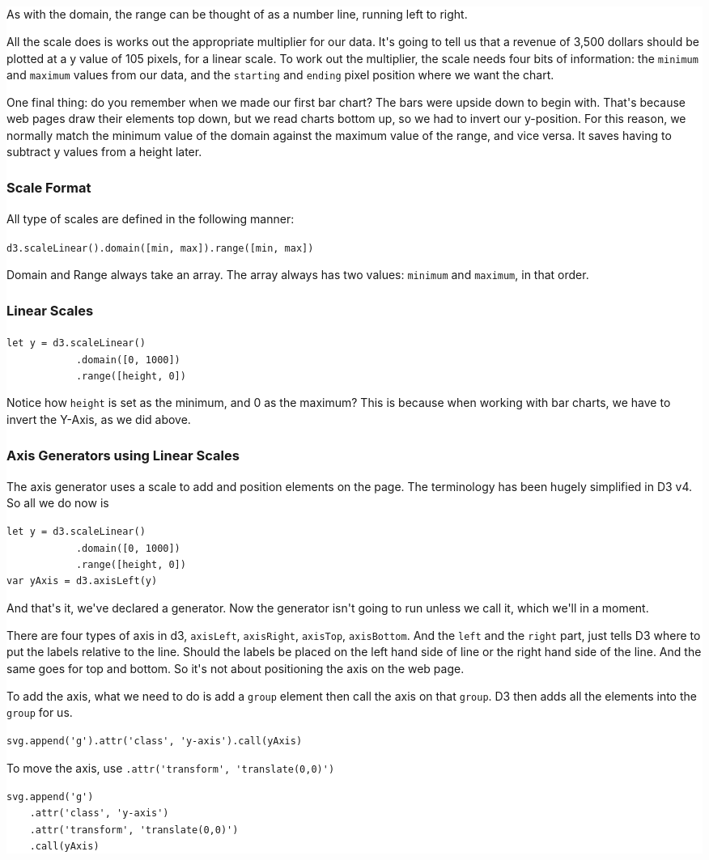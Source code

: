 As with the domain, the range can be thought of as a number line, running left to right.

All the scale does is works out the appropriate multiplier for our data. It's going to tell us that a revenue of 3,500 dollars should be plotted at a y value of 105 pixels, for a linear scale. To work out the multiplier, the scale needs four bits of information: the `minimum` and `maximum` values from our data, and the `starting` and `ending` pixel position where we want the chart.

One final thing: do you remember when we made our first bar chart? The bars were upside down to begin with. That's because web pages draw their elements top down, but we read charts bottom up, so we had to invert our y-position. For this reason, we normally match the minimum value of the domain against the maximum value of the range, and vice versa. It saves having to subtract y values from a height later.

### Scale Format

All type of scales are defined in the following manner:

    d3.scaleLinear().domain([min, max]).range([min, max])

Domain and Range always take an array. The array always has two values: `minimum` and `maximum`, in that order.

### Linear Scales

    let y = d3.scaleLinear()
                .domain([0, 1000])
                .range([height, 0])

Notice how `height` is set as the minimum, and 0 as the maximum? This is because when working with bar charts, we have to invert the Y-Axis, as we did above.

### Axis Generators using Linear Scales

The axis generator uses a scale to add and position elements on the page. The terminology has been hugely simplified in D3 v4. So all we do now is 

    let y = d3.scaleLinear()
                .domain([0, 1000])
                .range([height, 0])
    var yAxis = d3.axisLeft(y)

And that's it, we've declared a generator. Now the generator isn't going to run unless we call it, which we'll in a moment.

There are four types of axis in d3, `axisLeft`, `axisRight`, `axisTop`, `axisBottom`. And the `left` and the `right` part, just tells D3 where to put the labels relative to the line. Should the labels be placed on the left hand side of line or the right hand side of the line. And the same goes for top and bottom. So it's not about positioning the axis on the web page.

To add the axis, what we need to do is add a `group` element then call the axis on that `group`. D3 then adds all the elements into the `group` for us.

    svg.append('g').attr('class', 'y-axis').call(yAxis)

To move the axis, use `.attr('transform', 'translate(0,0)')`

    svg.append('g')
        .attr('class', 'y-axis')
        .attr('transform', 'translate(0,0)')
        .call(yAxis)
